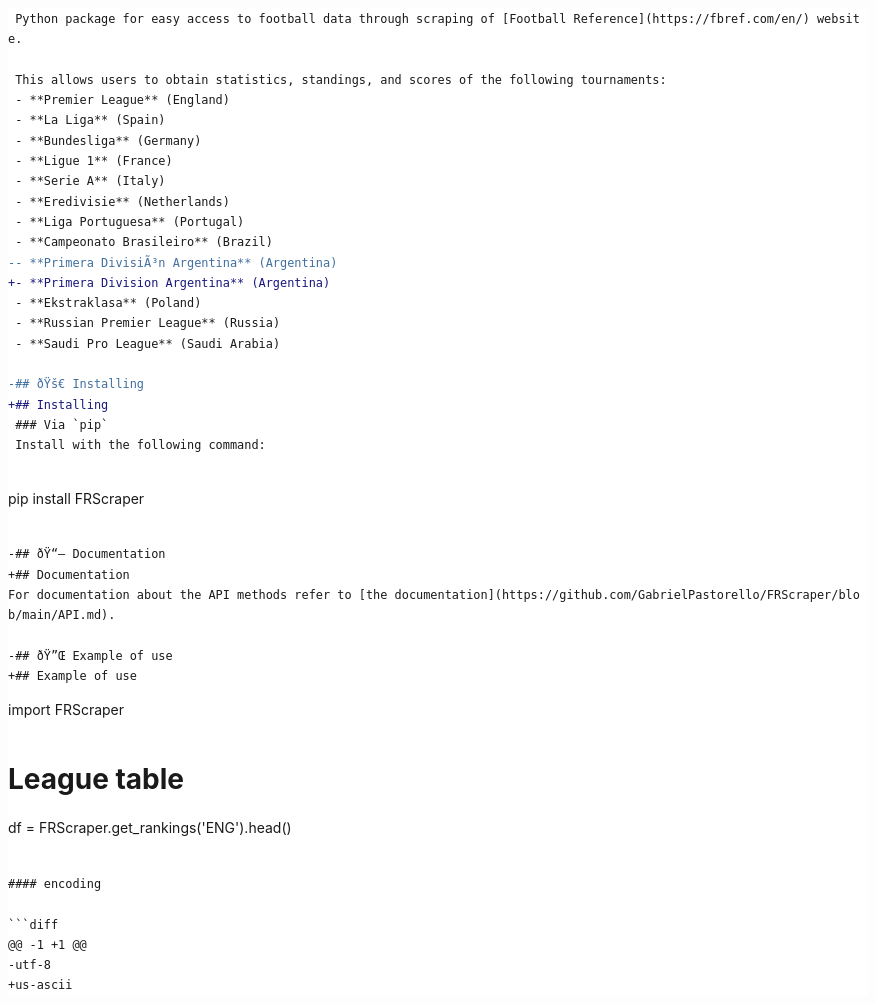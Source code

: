 ```diff
 Python package for easy access to football data through scraping of [Football Reference](https://fbref.com/en/) website.
 
 This allows users to obtain statistics, standings, and scores of the following tournaments:
 - **Premier League** (England)
 - **La Liga** (Spain)
 - **Bundesliga** (Germany)
 - **Ligue 1** (France)
 - **Serie A** (Italy)
 - **Eredivisie** (Netherlands)
 - **Liga Portuguesa** (Portugal)
 - **Campeonato Brasileiro** (Brazil)
-- **Primera DivisiÃ³n Argentina** (Argentina)
+- **Primera Division Argentina** (Argentina)
 - **Ekstraklasa** (Poland)
 - **Russian Premier League** (Russia)
 - **Saudi Pro League** (Saudi Arabia)
 
-## ðŸš€ Installing
+## Installing
 ### Via `pip`
 Install with the following command:
 
 ```
 pip install FRScraper
 ```
 
-## ðŸ“– Documentation
+## Documentation
 For documentation about the API methods refer to [the documentation](https://github.com/GabrielPastorello/FRScraper/blob/main/API.md).
 
-## ðŸ”Œ Example of use
+## Example of use
 ```
 import FRScraper
 ```
 
 ```
 # League table
 df = FRScraper.get_rankings('ENG').head()
```

#### encoding

```diff
@@ -1 +1 @@
-utf-8
+us-ascii
```
